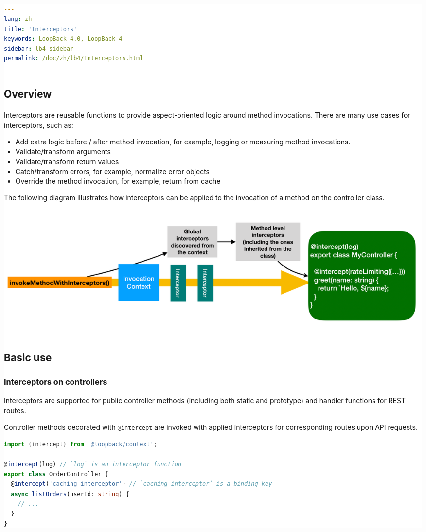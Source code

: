 ```yaml
---
lang: zh
title: 'Interceptors'
keywords: LoopBack 4.0, LoopBack 4
sidebar: lb4_sidebar
permalink: /doc/zh/lb4/Interceptors.html
---
```


## Overview

Interceptors are reusable functions to provide aspect-oriented logic around
method invocations. There are many use cases for interceptors, such as:

- Add extra logic before / after method invocation, for example, logging or
  measuring method invocations.
- Validate/transform arguments
- Validate/transform return values
- Catch/transform errors, for example, normalize error objects
- Override the method invocation, for example, return from cache

The following diagram illustrates how interceptors can be applied to the
invocation of a method on the controller class.

![Interceptors](imgs/interceptors.png)

## Basic use

### Interceptors on controllers

Interceptors are supported for public controller methods (including both static
and prototype) and handler functions for REST routes.

Controller methods decorated with `@intercept` are invoked with applied
interceptors for corresponding routes upon API requests.

```ts
import {intercept} from '@loopback/context';

@intercept(log) // `log` is an interceptor function
export class OrderController {
  @intercept('caching-interceptor') // `caching-interceptor` is a binding key
  async listOrders(userId: string) {
    // ...
  }
}
```
